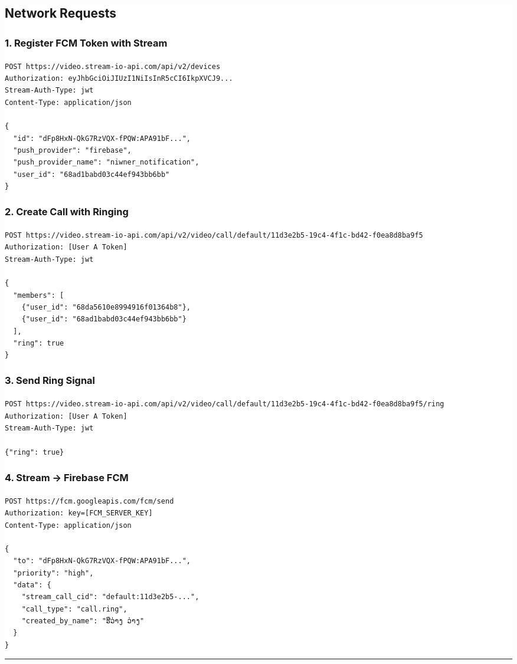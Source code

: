 
## Network Requests

### 1. Register FCM Token with Stream

```http
POST https://video.stream-io-api.com/api/v2/devices
Authorization: eyJhbGciOiJIUzI1NiIsInR5cCI6IkpXVCJ9...
Stream-Auth-Type: jwt
Content-Type: application/json

{
  "id": "dFp8HxN-QkG7RzVQX-fPQW:APA91bF...",
  "push_provider": "firebase",
  "push_provider_name": "niwner_notification",
  "user_id": "68ad1babd03c44ef943bb6bb"
}
```

### 2. Create Call with Ringing

```http
POST https://video.stream-io-api.com/api/v2/video/call/default/11d3e2b5-19c4-4f1c-bd42-f0ea8d8ba9f5
Authorization: [User A Token]
Stream-Auth-Type: jwt

{
  "members": [
    {"user_id": "68da5610e8994916f01364b8"},
    {"user_id": "68ad1babd03c44ef943bb6bb"}
  ],
  "ring": true
}
```

### 3. Send Ring Signal

```http
POST https://video.stream-io-api.com/api/v2/video/call/default/11d3e2b5-19c4-4f1c-bd42-f0ea8d8ba9f5/ring
Authorization: [User A Token]
Stream-Auth-Type: jwt

{"ring": true}
```

### 4. Stream → Firebase FCM

```http
POST https://fcm.googleapis.com/fcm/send
Authorization: key=[FCM_SERVER_KEY]
Content-Type: application/json

{
  "to": "dFp8HxN-QkG7RzVQX-fPQW:APA91bF...",
  "priority": "high",
  "data": {
    "stream_call_cid": "default:11d3e2b5-...",
    "call_type": "call.ring",
    "created_by_name": "ຮືວ່າງ ວ່າງ"
  }
}
```

---